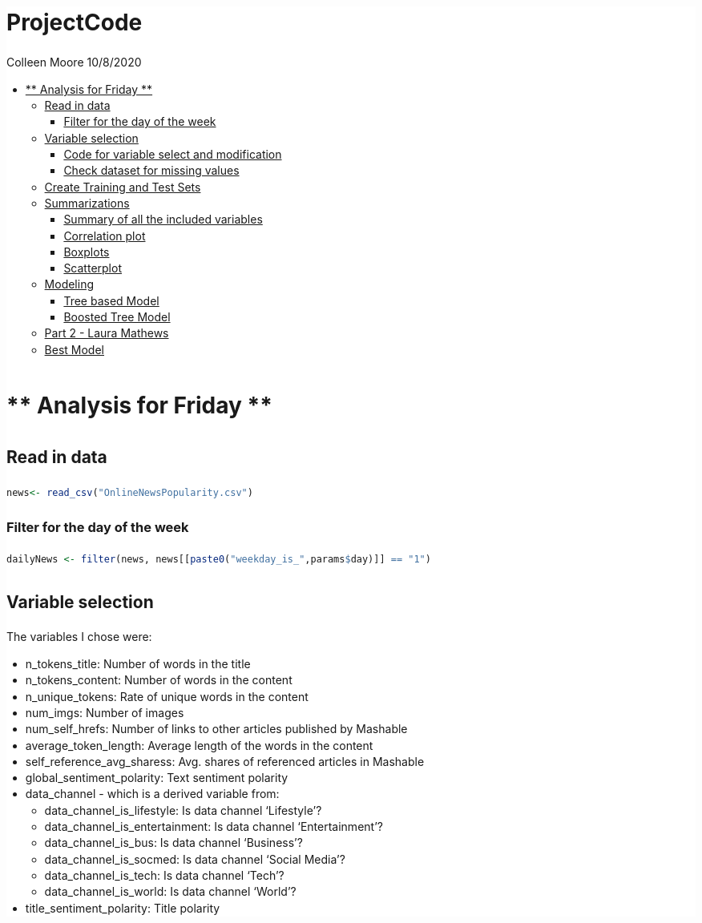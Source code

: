 ProjectCode
================
Colleen Moore
10/8/2020

  - [\*\* Analysis for Friday \*\*](#analysis-for-friday)
      - [Read in data](#read-in-data)
          - [Filter for the day of the
            week](#filter-for-the-day-of-the-week)
      - [Variable selection](#variable-selection)
          - [Code for variable select and
            modification](#code-for-variable-select-and-modification)
          - [Check dataset for missing
            values](#check-dataset-for-missing-values)
      - [Create Training and Test Sets](#create-training-and-test-sets)
      - [Summarizations](#summarizations)
          - [Summary of all the included
            variables](#summary-of-all-the-included-variables)
          - [Correlation plot](#correlation-plot)
          - [Boxplots](#boxplots)
          - [Scatterplot](#scatterplot)
      - [Modeling](#modeling)
          - [Tree based Model](#tree-based-model)
          - [Boosted Tree Model](#boosted-tree-model)
      - [Part 2 - Laura Mathews](#part-2---laura-mathews)
      - [Best Model](#best-model)

# \*\* Analysis for Friday \*\*

## Read in data

``` r
news<- read_csv("OnlineNewsPopularity.csv")
```

### Filter for the day of the week

``` r
dailyNews <- filter(news, news[[paste0("weekday_is_",params$day)]] == "1")
```

## Variable selection

The variables I chose were:

  - n\_tokens\_title: Number of words in the title  
  - n\_tokens\_content: Number of words in the content  
  - n\_unique\_tokens: Rate of unique words in the content  
  - num\_imgs: Number of images  
  - num\_self\_hrefs: Number of links to other articles published by
    Mashable  
  - average\_token\_length: Average length of the words in the content  
  - self\_reference\_avg\_sharess: Avg. shares of referenced articles in
    Mashable
  - global\_sentiment\_polarity: Text sentiment polarity
  - data\_channel - which is a derived variable from:
      - data\_channel\_is\_lifestyle: Is data channel ‘Lifestyle’?
      - data\_channel\_is\_entertainment: Is data channel
        ‘Entertainment’?
      - data\_channel\_is\_bus: Is data channel ‘Business’?
      - data\_channel\_is\_socmed: Is data channel ‘Social Media’?
      - data\_channel\_is\_tech: Is data channel ‘Tech’?
      - data\_channel\_is\_world: Is data channel ‘World’?
  - title\_sentiment\_polarity: Title polarity